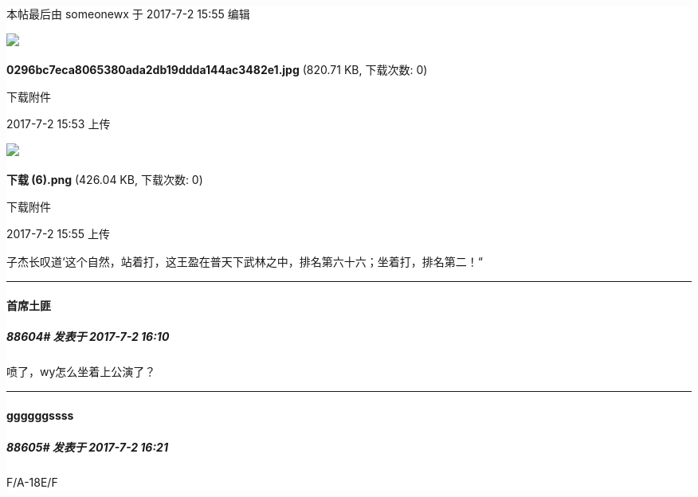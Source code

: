  本帖最后由 someonewx 于 2017-7-2 15:55 编辑 


<img src="https://img.saraba1st.com/forum/201707/02/155339z1xi2yg21o31im12.jpg" referrerpolicy="no-referrer">


<strong>0296bc7eca8065380ada2db19ddda144ac3482e1.jpg</strong> (820.71 KB, 下载次数: 0)

下载附件

2017-7-2 15:53 上传






<img src="https://img.saraba1st.com/forum/201707/02/155501f1be1n71eo9za1sy.png" referrerpolicy="no-referrer">


<strong>下载 (6).png</strong> (426.04 KB, 下载次数: 0)

下载附件

2017-7-2 15:55 上传






子杰长叹道‘这个自然，站着打，这王盈在普天下武林之中，排名第六十六；坐着打，排名第二！“








-----

####  首席土匪  
##### 88604#       发表于 2017-7-2 16:10




喷了，wy怎么坐着上公演了？







-----

####  ggggggssss  
##### 88605#       发表于 2017-7-2 16:21




F/A-18E/F 






